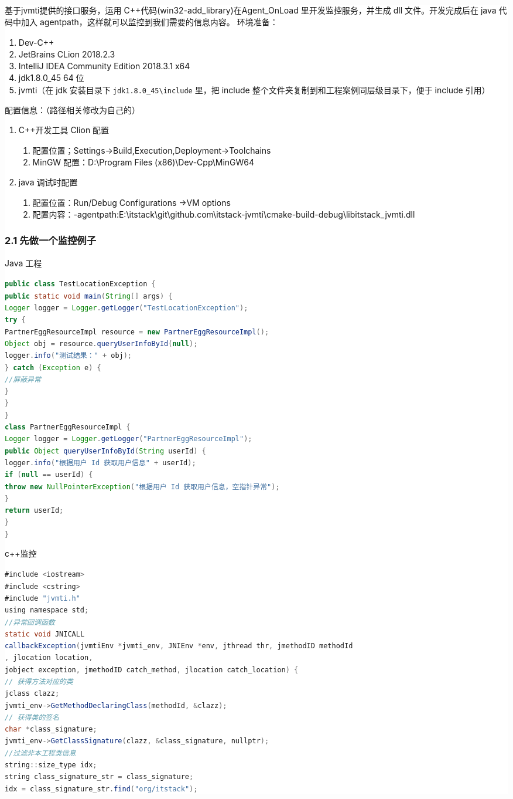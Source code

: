 基于jvmti提供的接口服务，运用 C++代码(win32-add_library)在Agent_OnLoad 里开发监控服务，并生成 dll 文件。开发完成后在 java 代码中加入 agentpath，这样就可以监控到我们需要的信息内容。
环境准备：
1. Dev-C++
2. JetBrains CLion 2018.2.3
3. IntelliJ IDEA Community Edition 2018.3.1 x64
4. jdk1.8.0_45 64 位
5. jvmti（在 jdk 安装目录下 `jdk1.8.0_45\include` 里，把 include 整个文件夹复制到和工程案例同层级目录下，便于 include 引用）

配置信息：（路径相关修改为自己的）
1. C++开发工具 Clion 配置 
    1. 配置位置；Settings->Build,Execution,Deployment->Toolchains
    2. MinGW 配置：D:\Program Files (x86)\Dev-Cpp\MinGW64

2. java 调试时配置
    1. 配置位置：Run/Debug Configurations ->VM options
    2. 配置内容：-agentpath:E:\itstack\git\github.com\itstack-jvmti\cmake-build-debug\libitstack_jvmti.dll

### 2.1 先做一个监控例子
Java 工程
```java
public class TestLocationException {
public static void main(String[] args) {
Logger logger = Logger.getLogger("TestLocationException");
try {
PartnerEggResourceImpl resource = new PartnerEggResourceImpl();
Object obj = resource.queryUserInfoById(null);
logger.info("测试结果：" + obj);
} catch (Exception e) {
//屏蔽异常
}
}
}
class PartnerEggResourceImpl {
Logger logger = Logger.getLogger("PartnerEggResourceImpl");
public Object queryUserInfoById(String userId) {
logger.info("根据用户 Id 获取用户信息" + userId);
if (null == userId) {
throw new NullPointerException("根据用户 Id 获取用户信息，空指针异常");
}
return userId;
}
}
```
c++监控
```java
#include <iostream>
#include <cstring>
#include "jvmti.h"
using namespace std;
//异常回调函数
static void JNICALL
callbackException(jvmtiEnv *jvmti_env, JNIEnv *env, jthread thr, jmethodID methodId
, jlocation location,
jobject exception, jmethodID catch_method, jlocation catch_location) {
// 获得方法对应的类
jclass clazz;
jvmti_env->GetMethodDeclaringClass(methodId, &clazz);
// 获得类的签名
char *class_signature;
jvmti_env->GetClassSignature(clazz, &class_signature, nullptr);
//过滤非本工程类信息
string::size_type idx;
string class_signature_str = class_signature;
idx = class_signature_str.find("org/itstack");
```